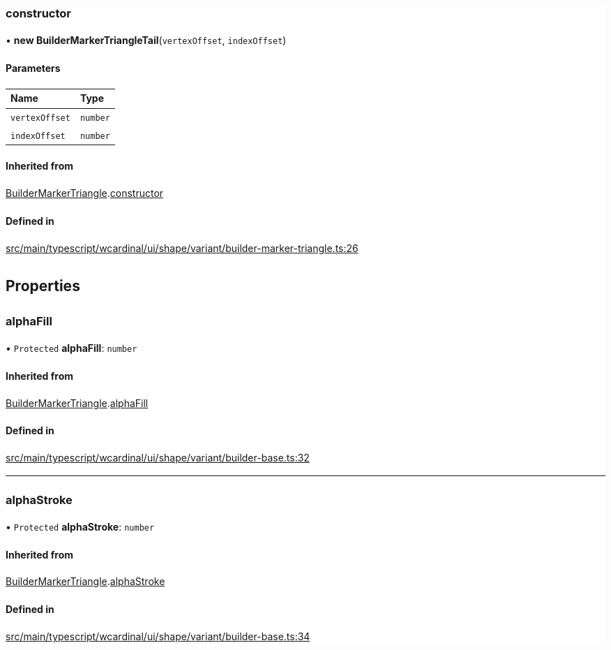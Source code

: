 ### constructor

• **new BuilderMarkerTriangleTail**(`vertexOffset`, `indexOffset`)

#### Parameters

| Name | Type |
| :------ | :------ |
| `vertexOffset` | `number` |
| `indexOffset` | `number` |

#### Inherited from

[BuilderMarkerTriangle](BuilderMarkerTriangle.md).[constructor](BuilderMarkerTriangle.md#constructor)

#### Defined in

[src/main/typescript/wcardinal/ui/shape/variant/builder-marker-triangle.ts:26](https://github.com/winter-cardinal/winter-cardinal-ui/blob/v0.160.0/src/main/typescript/wcardinal/ui/shape/variant/builder-marker-triangle.ts#L26)

## Properties

### alphaFill

• `Protected` **alphaFill**: `number`

#### Inherited from

[BuilderMarkerTriangle](BuilderMarkerTriangle.md).[alphaFill](BuilderMarkerTriangle.md#alphafill)

#### Defined in

[src/main/typescript/wcardinal/ui/shape/variant/builder-base.ts:32](https://github.com/winter-cardinal/winter-cardinal-ui/blob/v0.160.0/src/main/typescript/wcardinal/ui/shape/variant/builder-base.ts#L32)

___

### alphaStroke

• `Protected` **alphaStroke**: `number`

#### Inherited from

[BuilderMarkerTriangle](BuilderMarkerTriangle.md).[alphaStroke](BuilderMarkerTriangle.md#alphastroke)

#### Defined in

[src/main/typescript/wcardinal/ui/shape/variant/builder-base.ts:34](https://github.com/winter-cardinal/winter-cardinal-ui/blob/v0.160.0/src/main/typescript/wcardinal/ui/shape/variant/builder-base.ts#L34)
